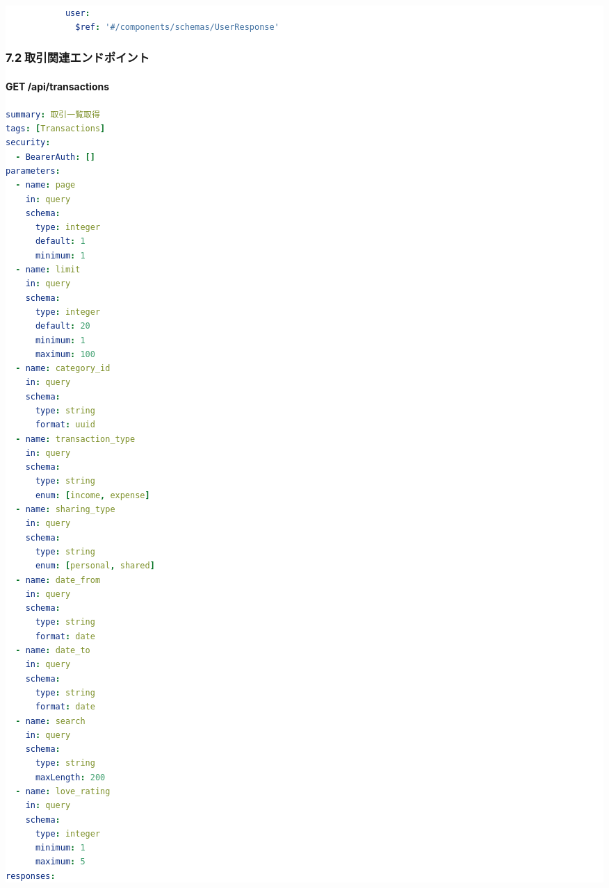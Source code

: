 ```yaml
            user:
              $ref: '#/components/schemas/UserResponse'
```

### 7.2 取引関連エンドポイント

#### GET /api/transactions
```yaml
summary: 取引一覧取得
tags: [Transactions]
security:
  - BearerAuth: []
parameters:
  - name: page
    in: query
    schema:
      type: integer
      default: 1
      minimum: 1
  - name: limit
    in: query
    schema:
      type: integer
      default: 20
      minimum: 1
      maximum: 100
  - name: category_id
    in: query
    schema:
      type: string
      format: uuid
  - name: transaction_type
    in: query
    schema:
      type: string
      enum: [income, expense]
  - name: sharing_type
    in: query
    schema:
      type: string
      enum: [personal, shared]
  - name: date_from
    in: query
    schema:
      type: string
      format: date
  - name: date_to
    in: query
    schema:
      type: string
      format: date
  - name: search
    in: query
    schema:
      type: string
      maxLength: 200
  - name: love_rating
    in: query
    schema:
      type: integer
      minimum: 1
      maximum: 5
responses:
```